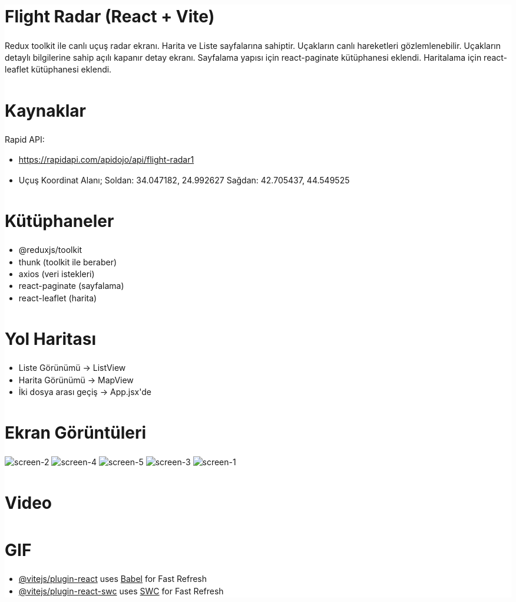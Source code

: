# Flight Radar (React + Vite)

Redux toolkit ile canlı uçuş radar ekranı.
Harita ve Liste sayfalarına sahiptir.
Uçakların canlı hareketleri gözlemlenebilir.
Uçakların detaylı bilgilerine sahip açılı kapanır detay ekranı.
Sayfalama yapısı için react-paginate kütüphanesi eklendi.
Haritalama için react-leaflet kütüphanesi eklendi.

#  Kaynaklar

Rapid API: 
- https://rapidapi.com/apidojo/api/flight-radar1

- Uçuş Koordinat Alanı;
Soldan: 34.047182, 24.992627
Sağdan: 42.705437, 44.549525

# Kütüphaneler

- @reduxjs/toolkit
- thunk (toolkit ile beraber)
- axios (veri istekleri)
- react-paginate (sayfalama)
- react-leaflet (harita)


# Yol Haritası

- Liste Görünümü -> ListView
- Harita Görünümü -> MapView
- İki dosya arası geçiş -> App.jsx'de

# Ekran Görüntüleri

<img width="1440" alt="screen-2" src="https://github.com/EyupSaltukB/Flight-Radar/assets/129687853/6a6d09e2-919a-42ef-84f4-463188720c71">
<img width="1440" alt="screen-4" src="https://github.com/EyupSaltukB/Flight-Radar/assets/129687853/df420678-9aff-43cf-90f4-b270ebe68133">
<img width="1440" alt="screen-5" src="https://github.com/EyupSaltukB/Flight-Radar/assets/129687853/aa38d4f3-b3c4-4d0d-aaf3-672c4d19c6ef">
<img width="1440" alt="screen-3" src="https://github.com/EyupSaltukB/Flight-Radar/assets/129687853/ea6af943-2e09-4da9-b9a2-3dd5f710abf3">
<img width="1440" alt="screen-1" src="https://github.com/EyupSaltukB/Flight-Radar/assets/129687853/44210068-d1ff-47cd-89c3-41bac41024db">

# Video

# GIF

- [@vitejs/plugin-react](https://github.com/vitejs/vite-plugin-react/blob/main/packages/plugin-react/README.md) uses [Babel](https://babeljs.io/) for Fast Refresh
- [@vitejs/plugin-react-swc](https://github.com/vitejs/vite-plugin-react-swc) uses [SWC](https://swc.rs/) for Fast Refresh
